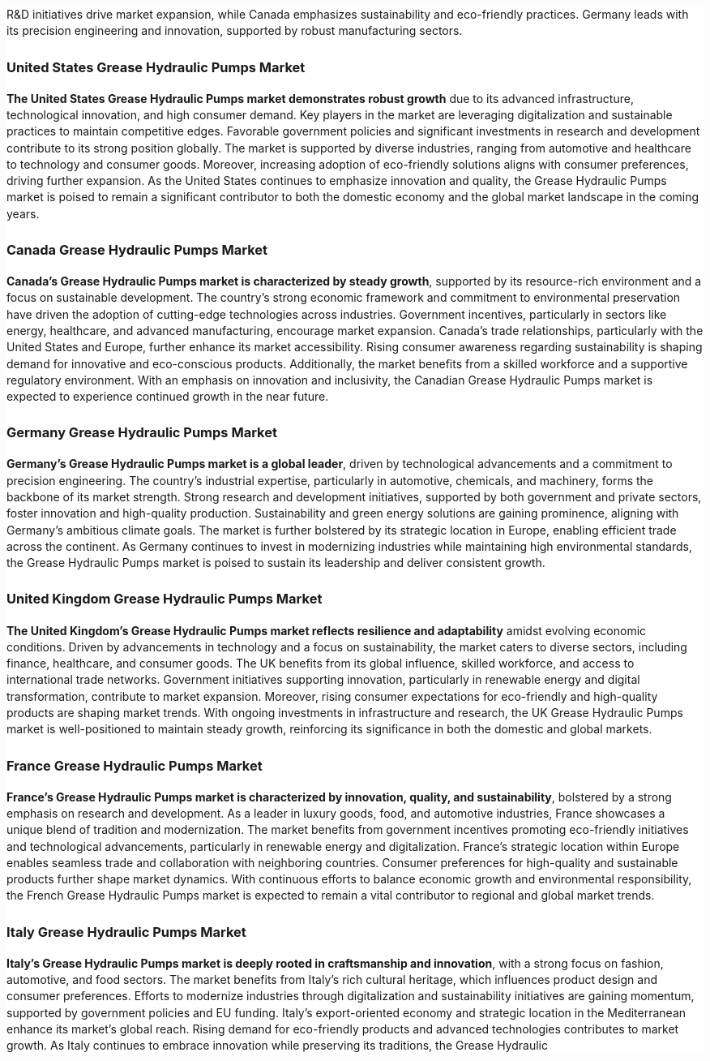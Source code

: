 R&amp;D initiatives drive market expansion, while Canada emphasizes sustainability and eco-friendly practices. Germany leads with its precision engineering and innovation, supported by robust manufacturing sectors.</span></em></p></blockquote><h3><strong>United States Grease Hydraulic Pumps Market</strong></h3><p><strong>The United States Grease Hydraulic Pumps market demonstrates robust growth</strong> due to its advanced infrastructure, technological innovation, and high consumer demand. Key players in the market are leveraging digitalization and sustainable practices to maintain competitive edges. Favorable government policies and significant investments in research and development contribute to its strong position globally. The market is supported by diverse industries, ranging from automotive and healthcare to technology and consumer goods. Moreover, increasing adoption of eco-friendly solutions aligns with consumer preferences, driving further expansion. As the United States continues to emphasize innovation and quality, the Grease Hydraulic Pumps market is poised to remain a significant contributor to both the domestic economy and the global market landscape in the coming years.</p><h3><strong>Canada Grease Hydraulic Pumps Market</strong></h3><p><strong>Canada&rsquo;s Grease Hydraulic Pumps market is characterized by steady growth</strong>, supported by its resource-rich environment and a focus on sustainable development. The country&rsquo;s strong economic framework and commitment to environmental preservation have driven the adoption of cutting-edge technologies across industries. Government incentives, particularly in sectors like energy, healthcare, and advanced manufacturing, encourage market expansion. Canada&rsquo;s trade relationships, particularly with the United States and Europe, further enhance its market accessibility. Rising consumer awareness regarding sustainability is shaping demand for innovative and eco-conscious products. Additionally, the market benefits from a skilled workforce and a supportive regulatory environment. With an emphasis on innovation and inclusivity, the Canadian Grease Hydraulic Pumps market is expected to experience continued growth in the near future.</p><h3><strong>Germany Grease Hydraulic Pumps Market</strong></h3><p><strong>Germany&rsquo;s Grease Hydraulic Pumps market is a global leader</strong>, driven by technological advancements and a commitment to precision engineering. The country&rsquo;s industrial expertise, particularly in automotive, chemicals, and machinery, forms the backbone of its market strength. Strong research and development initiatives, supported by both government and private sectors, foster innovation and high-quality production. Sustainability and green energy solutions are gaining prominence, aligning with Germany&rsquo;s ambitious climate goals. The market is further bolstered by its strategic location in Europe, enabling efficient trade across the continent. As Germany continues to invest in modernizing industries while maintaining high environmental standards, the Grease Hydraulic Pumps market is poised to sustain its leadership and deliver consistent growth.</p><h3><strong>United Kingdom Grease Hydraulic Pumps Market</strong></h3><p><strong>The United Kingdom&rsquo;s Grease Hydraulic Pumps market reflects resilience and adaptability</strong> amidst evolving economic conditions. Driven by advancements in technology and a focus on sustainability, the market caters to diverse sectors, including finance, healthcare, and consumer goods. The UK benefits from its global influence, skilled workforce, and access to international trade networks. Government initiatives supporting innovation, particularly in renewable energy and digital transformation, contribute to market expansion. Moreover, rising consumer expectations for eco-friendly and high-quality products are shaping market trends. With ongoing investments in infrastructure and research, the UK Grease Hydraulic Pumps market is well-positioned to maintain steady growth, reinforcing its significance in both the domestic and global markets.</p><h3><strong>France Grease Hydraulic Pumps Market</strong></h3><p><strong>France&rsquo;s Grease Hydraulic Pumps market is characterized by innovation, quality, and sustainability</strong>, bolstered by a strong emphasis on research and development. As a leader in luxury goods, food, and automotive industries, France showcases a unique blend of tradition and modernization. The market benefits from government incentives promoting eco-friendly initiatives and technological advancements, particularly in renewable energy and digitalization. France&rsquo;s strategic location within Europe enables seamless trade and collaboration with neighboring countries. Consumer preferences for high-quality and sustainable products further shape market dynamics. With continuous efforts to balance economic growth and environmental responsibility, the French Grease Hydraulic Pumps market is expected to remain a vital contributor to regional and global market trends.</p><h3><strong>Italy Grease Hydraulic Pumps Market</strong></h3><p><strong>Italy&rsquo;s Grease Hydraulic Pumps market is deeply rooted in craftsmanship and innovation</strong>, with a strong focus on fashion, automotive, and food sectors. The market benefits from Italy&rsquo;s rich cultural heritage, which influences product design and consumer preferences. Efforts to modernize industries through digitalization and sustainability initiatives are gaining momentum, supported by government policies and EU funding. Italy&rsquo;s export-oriented economy and strategic location in the Mediterranean enhance its market&rsquo;s global reach. Rising demand for eco-friendly products and advanced technologies contributes to market growth. As Italy continues to embrace innovation while preserving its traditions, the Grease Hydraulic